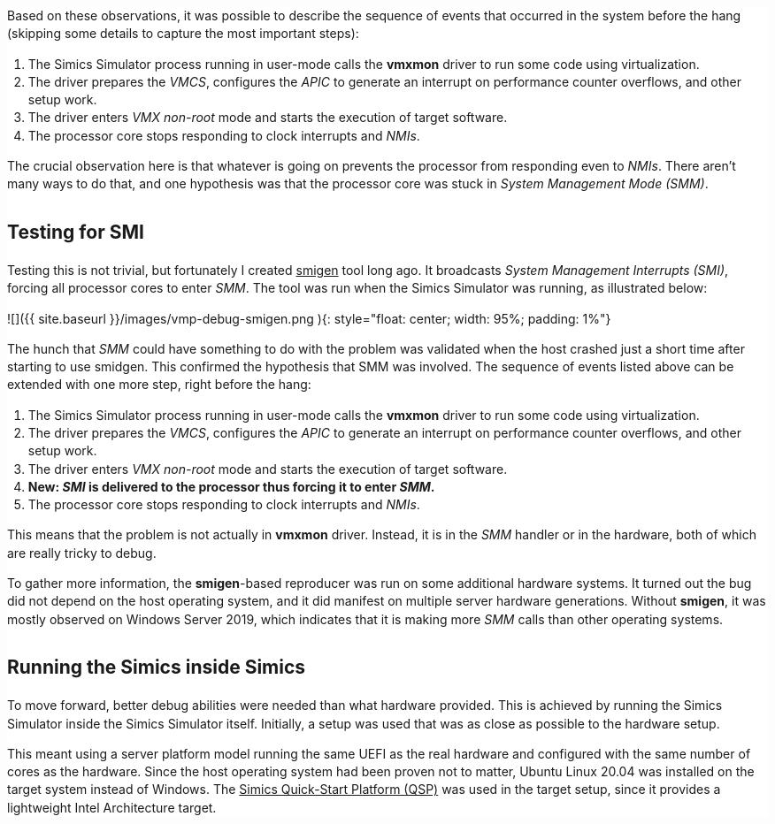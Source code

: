 Based on these observations, it was possible to describe the sequence of events that occurred in the system before the hang (skipping some details to capture the most important steps):


1. The Simics Simulator process running in user-mode calls the **vmxmon** driver to run some code using virtualization.
2. The driver prepares the *VMCS*, configures the *APIC* to generate an interrupt on performance counter overflows, and other setup work.
3. The driver enters *VMX non-root* mode and starts the execution of target software.
4. The processor core stops responding to clock interrupts and *NMIs*.

The crucial observation here is that whatever is going on prevents the processor from responding even to *NMIs*. There aren’t many ways to do that, and one hypothesis was that the processor core was stuck in *System Management Mode (SMM)*.

## Testing for SMI

Testing this is not trivial, but fortunately I created [smigen](https://github.com/yulyugin/smigen) tool long ago. It broadcasts *System Management Interrupts (SMI)*, forcing all processor cores to enter *SMM*. The tool was run when the Simics Simulator was running, as illustrated below:

![]({{ site.baseurl }}/images/vmp-debug-smigen.png ){: style="float: center; width: 95%; padding: 1%"}

The hunch that *SMM* could have something to do with the problem was validated when the host crashed just a short time after starting to use smidgen. This confirmed the hypothesis that SMM was involved. The sequence of events listed above can be extended with one more step, right before the hang:

1. The Simics Simulator process running in user-mode calls the **vmxmon** driver to run some code using virtualization.
2. The driver prepares the *VMCS*, configures the *APIC* to generate an interrupt on performance counter overflows, and other setup work.
3. The driver enters *VMX non-root* mode and starts the execution of target software.
4. **New: *SMI* is delivered to the processor thus forcing it to enter *SMM*.**
5. The processor core stops responding to clock interrupts and *NMIs*.

This means that the problem is not actually in **vmxmon** driver. Instead, it is in the *SMM* handler or in the hardware, both of which are really tricky to debug.  

To gather more information, the **smigen**-based reproducer was run on some additional hardware systems. It turned out the bug did not depend on the host operating system, and it did manifest on multiple server hardware generations. Without **smigen**, it was mostly observed on Windows Server 2019, which indicates that it is making more *SMM* calls than other operating systems.

## Running the Simics inside Simics

To move forward, better debug abilities were needed than what hardware provided. This is achieved by running the Simics Simulator inside the Simics Simulator itself. Initially, a setup was used that was as close as possible to the hardware setup.

This meant using a server platform model running the same UEFI as the real hardware and configured with the same number of cores as the hardware. Since the host operating system had been proven not to matter, Ubuntu Linux 20.04 was installed on the target system instead of Windows. The [Simics Quick-Start Platform (QSP)](https://slimbootloader.github.io/supported-hardware/qsp.html) was used in the target setup, since it provides a lightweight Intel Architecture target.
